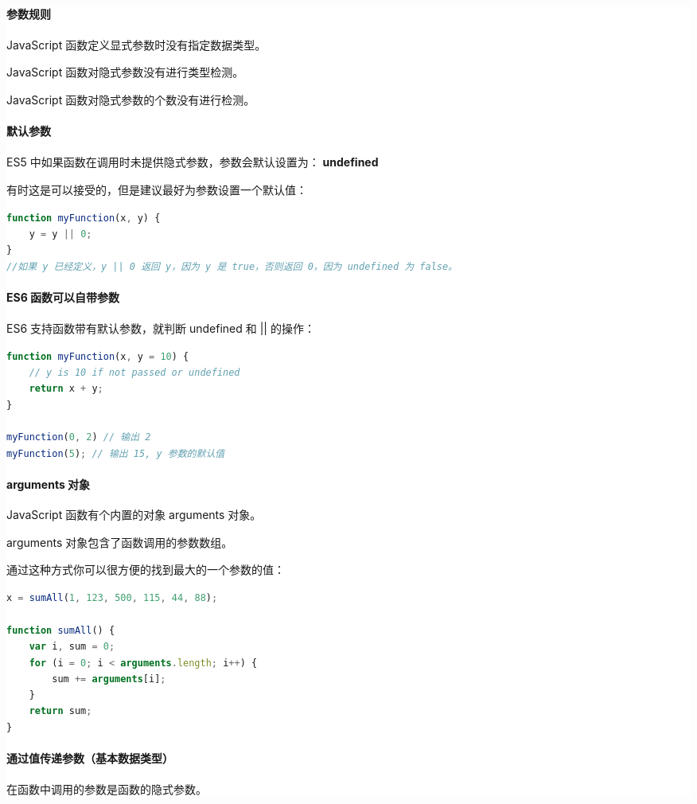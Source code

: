 #### 参数规则

JavaScript 函数定义显式参数时没有指定数据类型。

JavaScript 函数对隐式参数没有进行类型检测。

JavaScript 函数对隐式参数的个数没有进行检测。

#### 默认参数

ES5 中如果函数在调用时未提供隐式参数，参数会默认设置为： **undefined**

有时这是可以接受的，但是建议最好为参数设置一个默认值：

```js
function myFunction(x, y) {
    y = y || 0;
}
//如果 y 已经定义，y || 0 返回 y，因为 y 是 true，否则返回 0，因为 undefined 为 false。
```

#### ES6 函数可以自带参数

ES6 支持函数带有默认参数，就判断 undefined 和 || 的操作：

```js
function myFunction(x, y = 10) {
    // y is 10 if not passed or undefined
    return x + y;
}
 
myFunction(0, 2) // 输出 2
myFunction(5); // 输出 15, y 参数的默认值
```

#### arguments 对象

JavaScript 函数有个内置的对象 arguments 对象。

arguments 对象包含了函数调用的参数数组。

通过这种方式你可以很方便的找到最大的一个参数的值：

```js
x = sumAll(1, 123, 500, 115, 44, 88);
 
function sumAll() {
    var i, sum = 0;
    for (i = 0; i < arguments.length; i++) {
        sum += arguments[i];
    }
    return sum;
}
```

#### 通过值传递参数（基本数据类型）

在函数中调用的参数是函数的隐式参数。
